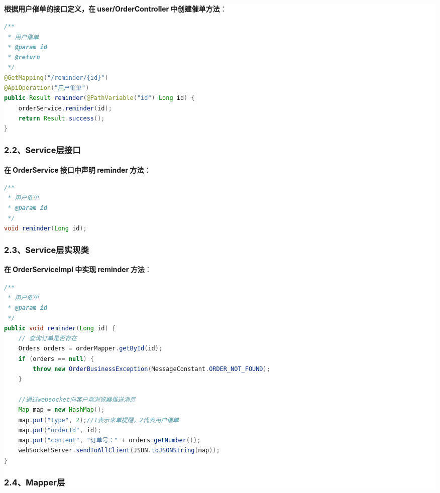 **根据用户催单的接口定义，在 user/OrderController 中创建催单方法**：

```java
/**
 * 用户催单
 * @param id
 * @return
 */
@GetMapping("/reminder/{id}")
@ApiOperation("用户催单")
public Result reminder(@PathVariable("id") Long id) {
    orderService.reminder(id);
    return Result.success();
}
```

### 2.2、Service层接口

**在 OrderService 接口中声明 reminder 方法**：

```java
/**
 * 用户催单
 * @param id
 */
void reminder(Long id);
```

### 2.3、Service层实现类

**在 OrderServiceImpl 中实现 reminder 方法**：

```java
/**
 * 用户催单
 * @param id
 */
public void reminder(Long id) {
    // 查询订单是否存在
    Orders orders = orderMapper.getById(id);
    if (orders == null) {
        throw new OrderBusinessException(MessageConstant.ORDER_NOT_FOUND);
    }

    //通过websocket向客户端浏览器推送消息
    Map map = new HashMap();
    map.put("type", 2);//1表示来单提醒，2代表用户催单
    map.put("orderId", id);
    map.put("content", "订单号：" + orders.getNumber());
    webSocketServer.sendToAllClient(JSON.toJSONString(map));
}
```

### 2.4、Mapper层
